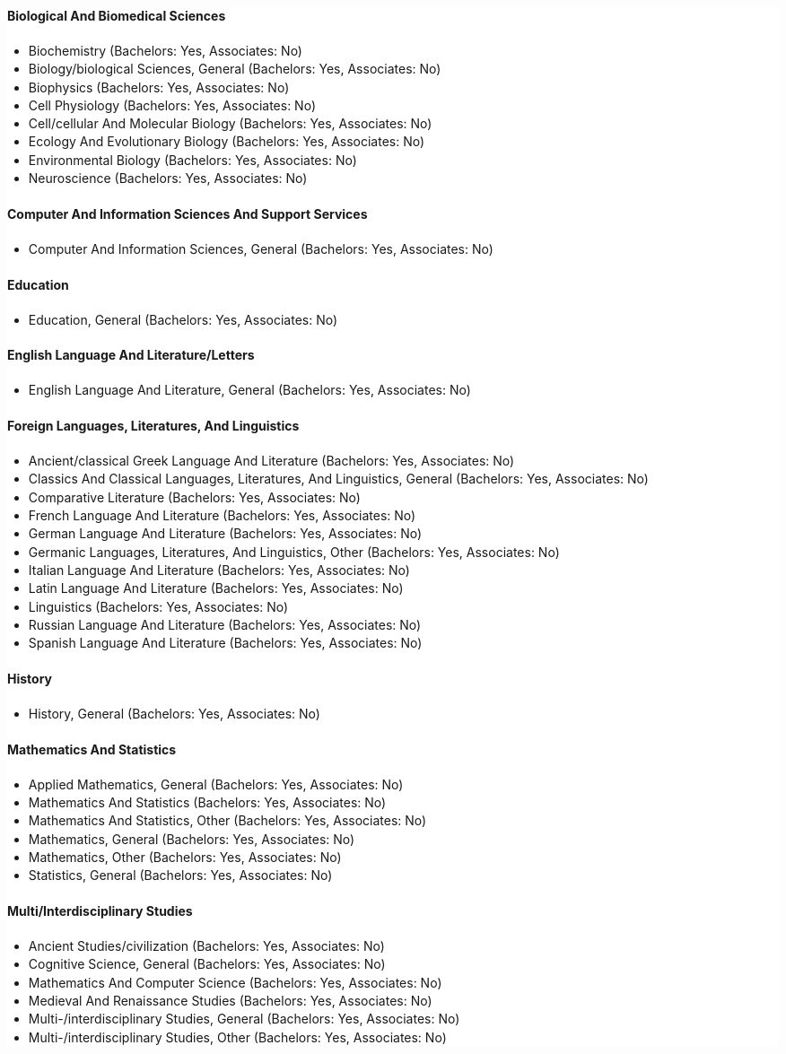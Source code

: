 #### Biological And Biomedical Sciences

- Biochemistry (Bachelors: Yes, Associates: No)
- Biology/biological Sciences, General (Bachelors: Yes, Associates: No)
- Biophysics (Bachelors: Yes, Associates: No)
- Cell Physiology (Bachelors: Yes, Associates: No)
- Cell/cellular And Molecular Biology (Bachelors: Yes, Associates: No)
- Ecology And Evolutionary Biology (Bachelors: Yes, Associates: No)
- Environmental Biology (Bachelors: Yes, Associates: No)
- Neuroscience (Bachelors: Yes, Associates: No)

#### Computer And Information Sciences And Support Services

- Computer And Information Sciences, General (Bachelors: Yes, Associates: No)

#### Education

- Education, General (Bachelors: Yes, Associates: No)

#### English Language And Literature/Letters

- English Language And Literature, General (Bachelors: Yes, Associates: No)

#### Foreign Languages, Literatures, And Linguistics

- Ancient/classical Greek Language And Literature (Bachelors: Yes, Associates: No)
- Classics And Classical Languages, Literatures, And Linguistics, General (Bachelors: Yes, Associates: No)
- Comparative Literature (Bachelors: Yes, Associates: No)
- French Language And Literature (Bachelors: Yes, Associates: No)
- German Language And Literature (Bachelors: Yes, Associates: No)
- Germanic Languages, Literatures, And Linguistics, Other (Bachelors: Yes, Associates: No)
- Italian Language And Literature (Bachelors: Yes, Associates: No)
- Latin Language And Literature (Bachelors: Yes, Associates: No)
- Linguistics (Bachelors: Yes, Associates: No)
- Russian Language And Literature (Bachelors: Yes, Associates: No)
- Spanish Language And Literature (Bachelors: Yes, Associates: No)

#### History

- History, General (Bachelors: Yes, Associates: No)

#### Mathematics And Statistics

- Applied Mathematics, General (Bachelors: Yes, Associates: No)
- Mathematics And Statistics (Bachelors: Yes, Associates: No)
- Mathematics And Statistics, Other (Bachelors: Yes, Associates: No)
- Mathematics, General (Bachelors: Yes, Associates: No)
- Mathematics, Other (Bachelors: Yes, Associates: No)
- Statistics, General (Bachelors: Yes, Associates: No)

#### Multi/Interdisciplinary Studies

- Ancient Studies/civilization (Bachelors: Yes, Associates: No)
- Cognitive Science, General (Bachelors: Yes, Associates: No)
- Mathematics And Computer Science (Bachelors: Yes, Associates: No)
- Medieval And Renaissance Studies (Bachelors: Yes, Associates: No)
- Multi-/interdisciplinary Studies, General (Bachelors: Yes, Associates: No)
- Multi-/interdisciplinary Studies, Other (Bachelors: Yes, Associates: No)
